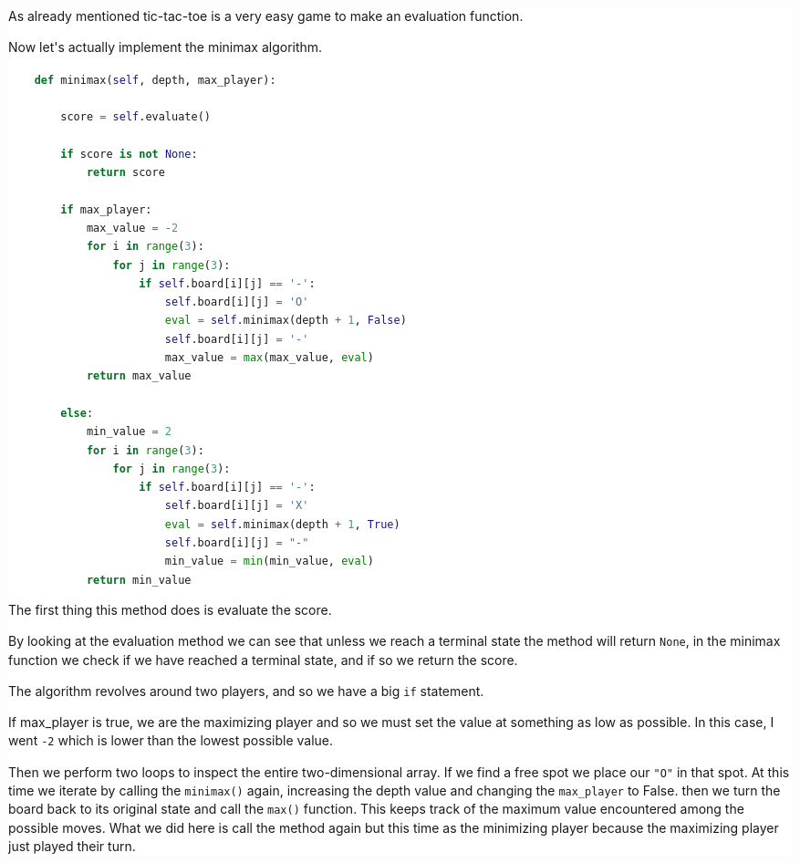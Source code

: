As already mentioned tic-tac-toe is a very easy game to make an evaluation function.


Now let's actually implement the minimax algorithm.

```python
    def minimax(self, depth, max_player):

        score = self.evaluate()

        if score is not None:
            return score
        
        if max_player:
            max_value = -2
            for i in range(3):
                for j in range(3):
                    if self.board[i][j] == '-':
                        self.board[i][j] = 'O'
                        eval = self.minimax(depth + 1, False)
                        self.board[i][j] = '-'
                        max_value = max(max_value, eval)
            return max_value

        else:
            min_value = 2
            for i in range(3):
                for j in range(3):
                    if self.board[i][j] == '-':
                        self.board[i][j] = 'X'
                        eval = self.minimax(depth + 1, True)
                        self.board[i][j] = "-"
                        min_value = min(min_value, eval)
            return min_value

```

The first thing this method does is evaluate the score.

By looking at the evaluation method we can see that unless we reach a terminal state the
method will return `None`, in the minimax function we check if we have reached a terminal state, and if so
we return the score.

The algorithm revolves around two players, and so we have a big `if` statement.

If max_player is true, we are the maximizing player and so we must set the value at something as low as possible.
In this case, I went `-2` which is lower than the lowest possible value.

Then we perform two loops to inspect the entire two-dimensional array.
If we find a free spot we place our `"O"` in that spot.
At this time we iterate by calling the `minimax()` again, increasing the depth value and changing the `max_player` to False.
then we turn the board back to its original state and call the `max()` function.
This keeps track of the maximum value encountered among the possible moves.
What we did here is call the method again but this time as the minimizing player because the maximizing player just played
their turn.
